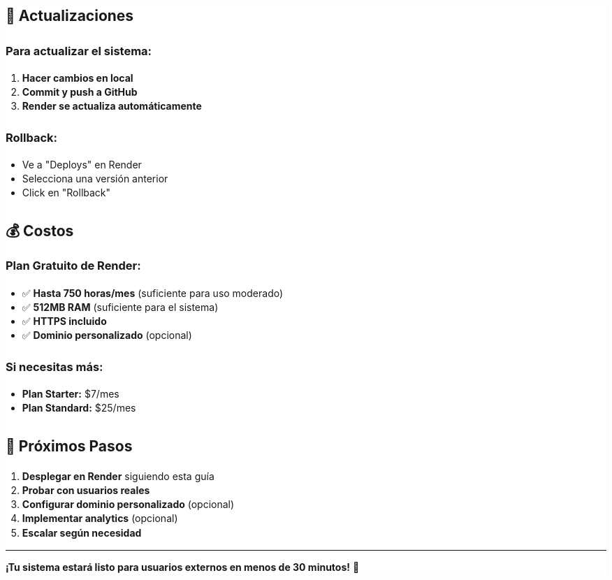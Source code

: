 ## 🔄 Actualizaciones

### Para actualizar el sistema:
1. **Hacer cambios en local**
2. **Commit y push a GitHub**
3. **Render se actualiza automáticamente**

### Rollback:
- Ve a "Deploys" en Render
- Selecciona una versión anterior
- Click en "Rollback"

## 💰 Costos

### Plan Gratuito de Render:
- ✅ **Hasta 750 horas/mes** (suficiente para uso moderado)
- ✅ **512MB RAM** (suficiente para el sistema)
- ✅ **HTTPS incluido**
- ✅ **Dominio personalizado** (opcional)

### Si necesitas más:
- **Plan Starter:** $7/mes
- **Plan Standard:** $25/mes

## 🎯 Próximos Pasos

1. **Desplegar en Render** siguiendo esta guía
2. **Probar con usuarios reales**
3. **Configurar dominio personalizado** (opcional)
4. **Implementar analytics** (opcional)
5. **Escalar según necesidad**

---

**¡Tu sistema estará listo para usuarios externos en menos de 30 minutos!** 🚀
